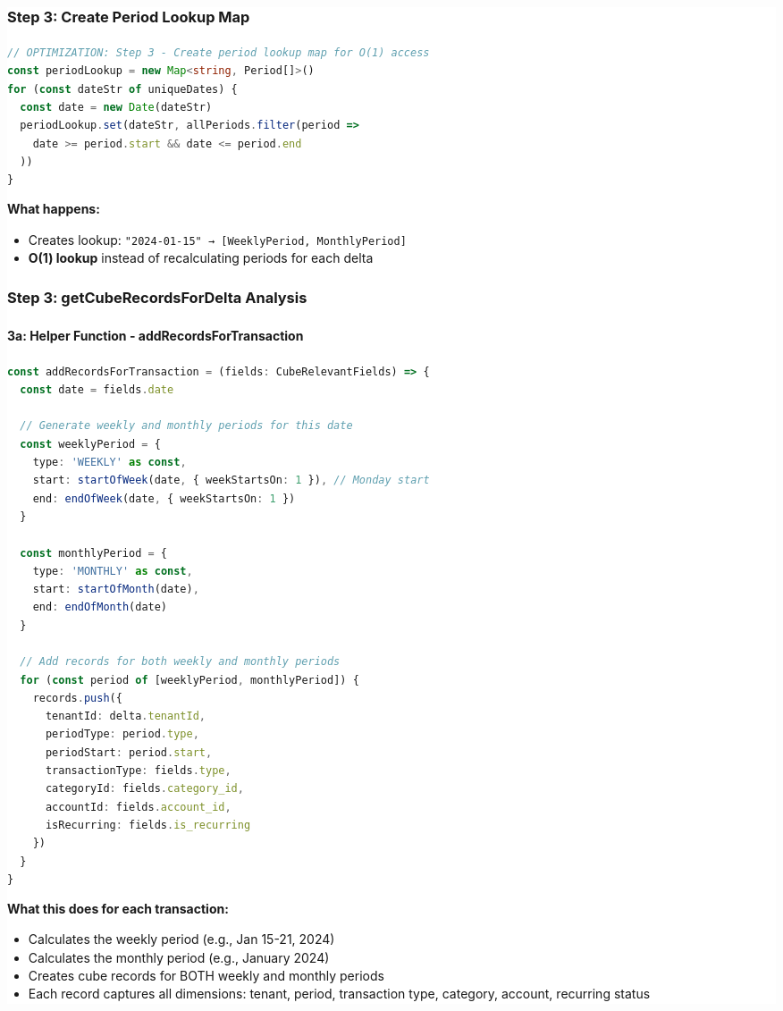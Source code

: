 ### Step 3: Create Period Lookup Map
```typescript
// OPTIMIZATION: Step 3 - Create period lookup map for O(1) access
const periodLookup = new Map<string, Period[]>()
for (const dateStr of uniqueDates) {
  const date = new Date(dateStr)
  periodLookup.set(dateStr, allPeriods.filter(period =>
    date >= period.start && date <= period.end
  ))
}
```

**What happens:**
- Creates lookup: `"2024-01-15" → [WeeklyPeriod, MonthlyPeriod]`
- **O(1) lookup** instead of recalculating periods for each delta

### Step 3: getCubeRecordsForDelta Analysis

#### 3a: Helper Function - addRecordsForTransaction
```typescript
const addRecordsForTransaction = (fields: CubeRelevantFields) => {
  const date = fields.date

  // Generate weekly and monthly periods for this date
  const weeklyPeriod = {
    type: 'WEEKLY' as const,
    start: startOfWeek(date, { weekStartsOn: 1 }), // Monday start
    end: endOfWeek(date, { weekStartsOn: 1 })
  }

  const monthlyPeriod = {
    type: 'MONTHLY' as const,
    start: startOfMonth(date),
    end: endOfMonth(date)
  }

  // Add records for both weekly and monthly periods
  for (const period of [weeklyPeriod, monthlyPeriod]) {
    records.push({
      tenantId: delta.tenantId,
      periodType: period.type,
      periodStart: period.start,
      transactionType: fields.type,
      categoryId: fields.category_id,
      accountId: fields.account_id,
      isRecurring: fields.is_recurring
    })
  }
}
```

**What this does for each transaction:**
- Calculates the weekly period (e.g., Jan 15-21, 2024)
- Calculates the monthly period (e.g., January 2024)
- Creates cube records for BOTH weekly and monthly periods
- Each record captures all dimensions: tenant, period, transaction type, category, account, recurring status
